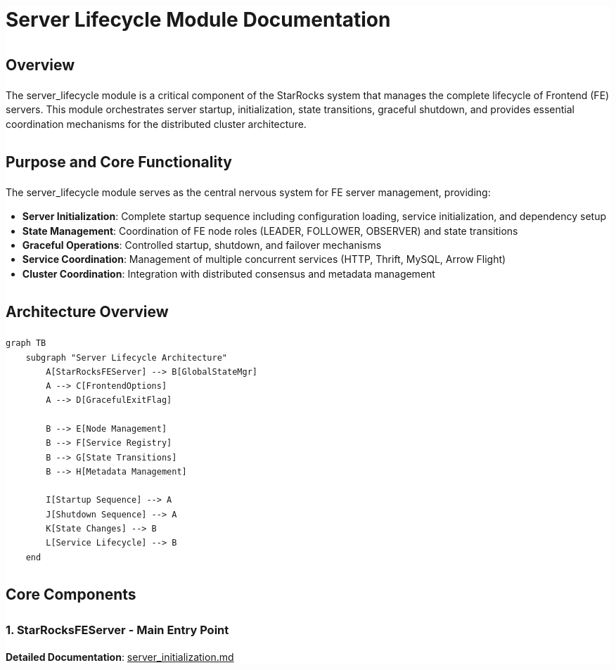 # Server Lifecycle Module Documentation

## Overview

The server_lifecycle module is a critical component of the StarRocks system that manages the complete lifecycle of Frontend (FE) servers. This module orchestrates server startup, initialization, state transitions, graceful shutdown, and provides essential coordination mechanisms for the distributed cluster architecture.

## Purpose and Core Functionality

The server_lifecycle module serves as the central nervous system for FE server management, providing:

- **Server Initialization**: Complete startup sequence including configuration loading, service initialization, and dependency setup
- **State Management**: Coordination of FE node roles (LEADER, FOLLOWER, OBSERVER) and state transitions
- **Graceful Operations**: Controlled startup, shutdown, and failover mechanisms
- **Service Coordination**: Management of multiple concurrent services (HTTP, Thrift, MySQL, Arrow Flight)
- **Cluster Coordination**: Integration with distributed consensus and metadata management

## Architecture Overview

```mermaid
graph TB
    subgraph "Server Lifecycle Architecture"
        A[StarRocksFEServer] --> B[GlobalStateMgr]
        A --> C[FrontendOptions]
        A --> D[GracefulExitFlag]
        
        B --> E[Node Management]
        B --> F[Service Registry]
        B --> G[State Transitions]
        B --> H[Metadata Management]
        
        I[Startup Sequence] --> A
        J[Shutdown Sequence] --> A
        K[State Changes] --> B
        L[Service Lifecycle] --> B
    end
```

## Core Components

### 1. StarRocksFEServer - Main Entry Point

**Detailed Documentation**: [server_initialization.md](server_initialization.md)
